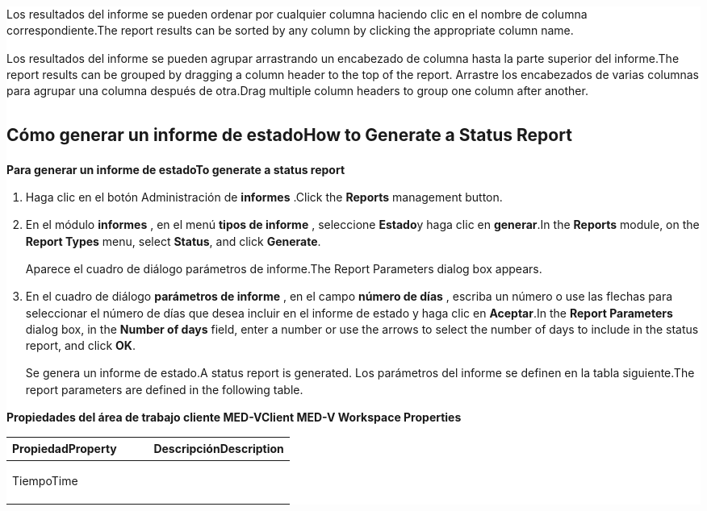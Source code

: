 <span data-ttu-id="09448-109">Los resultados del informe se pueden ordenar por cualquier columna haciendo clic en el nombre de columna correspondiente.</span><span class="sxs-lookup"><span data-stu-id="09448-109">The report results can be sorted by any column by clicking the appropriate column name.</span></span>

<span data-ttu-id="09448-110">Los resultados del informe se pueden agrupar arrastrando un encabezado de columna hasta la parte superior del informe.</span><span class="sxs-lookup"><span data-stu-id="09448-110">The report results can be grouped by dragging a column header to the top of the report.</span></span> <span data-ttu-id="09448-111">Arrastre los encabezados de varias columnas para agrupar una columna después de otra.</span><span class="sxs-lookup"><span data-stu-id="09448-111">Drag multiple column headers to group one column after another.</span></span>

## <a href="" id="bkmk-generatingastatusreport"></a><span data-ttu-id="09448-112">Cómo generar un informe de estado</span><span class="sxs-lookup"><span data-stu-id="09448-112">How to Generate a Status Report</span></span>


**<span data-ttu-id="09448-113">Para generar un informe de estado</span><span class="sxs-lookup"><span data-stu-id="09448-113">To generate a status report</span></span>**

1.  <span data-ttu-id="09448-114">Haga clic en el botón Administración de **informes** .</span><span class="sxs-lookup"><span data-stu-id="09448-114">Click the **Reports** management button.</span></span>

2.  <span data-ttu-id="09448-115">En el módulo **informes** , en el menú **tipos de informe** , seleccione **Estado**y haga clic en **generar**.</span><span class="sxs-lookup"><span data-stu-id="09448-115">In the **Reports** module, on the **Report Types** menu, select **Status**, and click **Generate**.</span></span>

    <span data-ttu-id="09448-116">Aparece el cuadro de diálogo parámetros de informe.</span><span class="sxs-lookup"><span data-stu-id="09448-116">The Report Parameters dialog box appears.</span></span>

3.  <span data-ttu-id="09448-117">En el cuadro de diálogo **parámetros de informe** , en el campo **número de días** , escriba un número o use las flechas para seleccionar el número de días que desea incluir en el informe de estado y haga clic en **Aceptar**.</span><span class="sxs-lookup"><span data-stu-id="09448-117">In the **Report Parameters** dialog box, in the **Number of days** field, enter a number or use the arrows to select the number of days to include in the status report, and click **OK**.</span></span>

    <span data-ttu-id="09448-118">Se genera un informe de estado.</span><span class="sxs-lookup"><span data-stu-id="09448-118">A status report is generated.</span></span> <span data-ttu-id="09448-119">Los parámetros del informe se definen en la tabla siguiente.</span><span class="sxs-lookup"><span data-stu-id="09448-119">The report parameters are defined in the following table.</span></span>

**<span data-ttu-id="09448-120">Propiedades del área de trabajo cliente MED-V</span><span class="sxs-lookup"><span data-stu-id="09448-120">Client MED-V Workspace Properties</span></span>**

<table>
<colgroup>
<col width="50%" />
<col width="50%" />
</colgroup>
<thead>
<tr class="header">
<th align="left"><span data-ttu-id="09448-121">Propiedad</span><span class="sxs-lookup"><span data-stu-id="09448-121">Property</span></span></th>
<th align="left"><span data-ttu-id="09448-122">Descripción</span><span class="sxs-lookup"><span data-stu-id="09448-122">Description</span></span></th>
</tr>
</thead>
<tbody>
<tr class="odd">
<td align="left"><p><span data-ttu-id="09448-123">Tiempo</span><span class="sxs-lookup"><span data-stu-id="09448-123">Time</span></span></p></td>